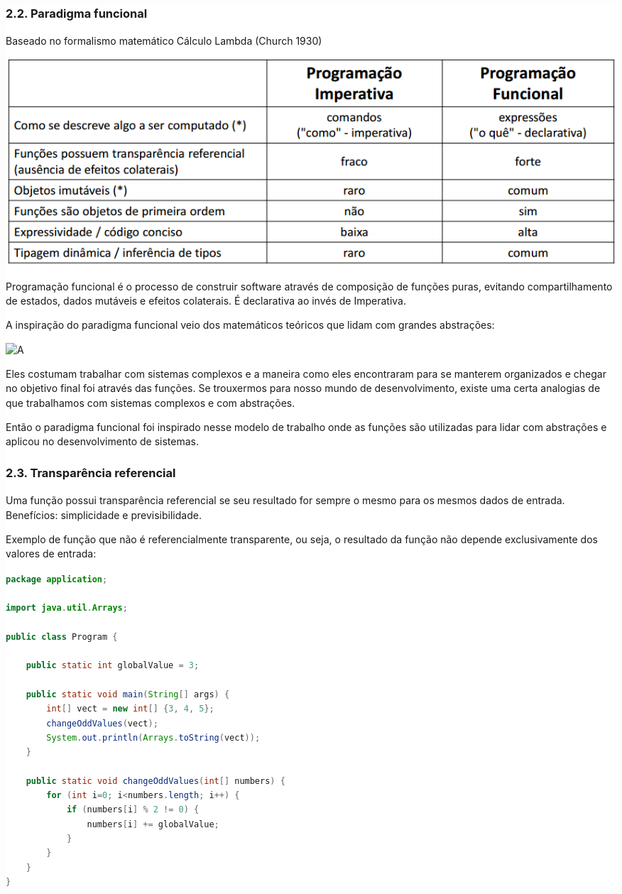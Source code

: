 ### 2.2. Paradigma funcional

Baseado no formalismo matemático Cálculo Lambda (Church 1930)

![B]

Programação funcional é o processo de construir software através de composição de funções puras, evitando compartilhamento de estados, dados mutáveis e efeitos colaterais. É declarativa ao invés de Imperativa.

A inspiração do paradigma funcional veio dos matemáticos teóricos que lidam com grandes abstrações:

![A]

Eles costumam trabalhar com sistemas complexos e a maneira como eles encontraram para se manterem organizados e chegar no objetivo final foi através das funções. Se trouxermos para nosso mundo de desenvolvimento, existe uma certa analogias de que trabalhamos com sistemas complexos e com abstrações.

Então o paradigma funcional foi inspirado nesse modelo de trabalho onde as funções são utilizadas para lidar com abstrações e aplicou no desenvolvimento de sistemas.

### 2.3. Transparência referencial

Uma função possui transparência referencial se seu resultado for sempre o mesmo para os mesmos dados de entrada. Benefícios: simplicidade e previsibilidade.

Exemplo de função que não é referencialmente transparente, ou seja, o resultado da função não depende exclusivamente dos valores de entrada:

```java
package application;

import java.util.Arrays;

public class Program {

    public static int globalValue = 3;

    public static void main(String[] args) {
        int[] vect = new int[] {3, 4, 5};
        changeOddValues(vect);
        System.out.println(Arrays.toString(vect));
    }

    public static void changeOddValues(int[] numbers) {
        for (int i=0; i<numbers.length; i++) {
            if (numbers[i] % 2 != 0) {
                numbers[i] += globalValue;
            }
        }
    }
}
```


[1]: https://docs.oracle.com/javase/8/docs/api/java/util/function/Predicate.html
[2]: https://docs.oracle.com/javase/8/docs/api/java/util/function/Function.html
[3]: https://docs.oracle.com/javase/8/docs/api/java/util/function/Consumer.html
[4]: https://www.oracle.com/br/technical-resources/articles/java-stream-api.html
[5]: https://docs.oracle.com/javase/10/docs/api/java/util/Collection.html
[A]: https://www.alura.com.br/artigos/assets/programacao-funcional-o-q-e/imagem1.png
[B]: ../../Images/paradigmas.png